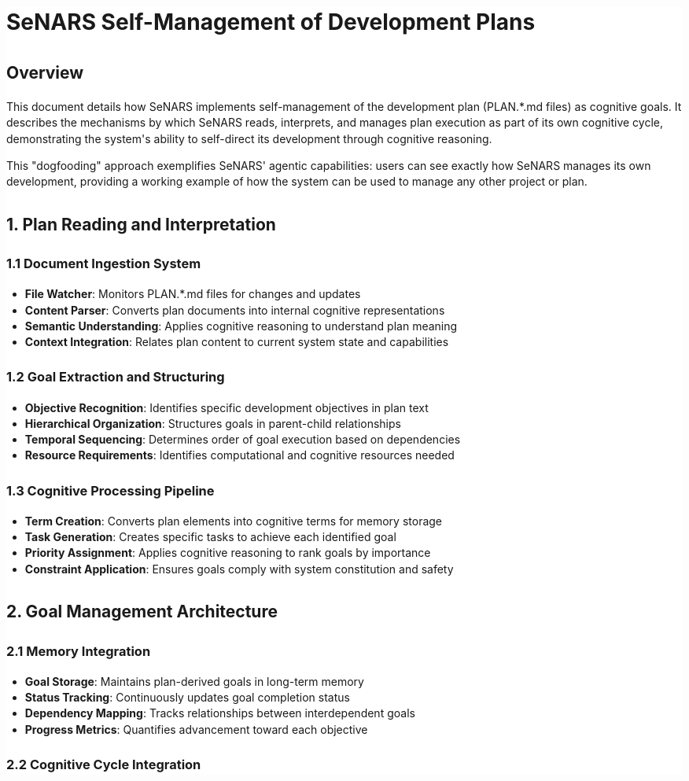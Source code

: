 # SeNARS Self-Management of Development Plans

## Overview

This document details how SeNARS implements self-management of the development plan (PLAN.*.md files) as cognitive
goals. It describes the mechanisms by which SeNARS reads, interprets, and manages plan execution as part of its own
cognitive cycle, demonstrating the system's ability to self-direct its development through cognitive reasoning.

This "dogfooding" approach exemplifies SeNARS' agentic capabilities: users can see exactly how SeNARS manages its own
development, providing a working example of how the system can be used to manage any other project or plan.

## 1. Plan Reading and Interpretation

### 1.1 Document Ingestion System

- **File Watcher**: Monitors PLAN.*.md files for changes and updates
- **Content Parser**: Converts plan documents into internal cognitive representations
- **Semantic Understanding**: Applies cognitive reasoning to understand plan meaning
- **Context Integration**: Relates plan content to current system state and capabilities

### 1.2 Goal Extraction and Structuring

- **Objective Recognition**: Identifies specific development objectives in plan text
- **Hierarchical Organization**: Structures goals in parent-child relationships
- **Temporal Sequencing**: Determines order of goal execution based on dependencies
- **Resource Requirements**: Identifies computational and cognitive resources needed

### 1.3 Cognitive Processing Pipeline

- **Term Creation**: Converts plan elements into cognitive terms for memory storage
- **Task Generation**: Creates specific tasks to achieve each identified goal
- **Priority Assignment**: Applies cognitive reasoning to rank goals by importance
- **Constraint Application**: Ensures goals comply with system constitution and safety

## 2. Goal Management Architecture

### 2.1 Memory Integration

- **Goal Storage**: Maintains plan-derived goals in long-term memory
- **Status Tracking**: Continuously updates goal completion status
- **Dependency Mapping**: Tracks relationships between interdependent goals
- **Progress Metrics**: Quantifies advancement toward each objective

### 2.2 Cognitive Cycle Integration
